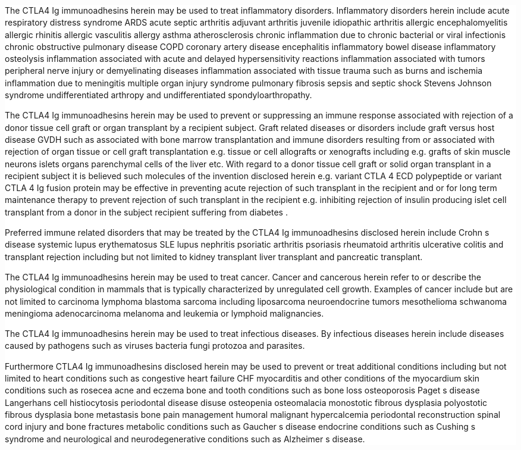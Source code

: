 The CTLA4 Ig immunoadhesins herein may be used to treat inflammatory disorders. Inflammatory disorders herein include acute respiratory distress syndrome ARDS acute septic arthritis adjuvant arthritis juvenile idiopathic arthritis allergic encephalomyelitis allergic rhinitis allergic vasculitis allergy asthma atherosclerosis chronic inflammation due to chronic bacterial or viral infectionis chronic obstructive pulmonary disease COPD coronary artery disease encephalitis inflammatory bowel disease inflammatory osteolysis inflammation associated with acute and delayed hypersensitivity reactions inflammation associated with tumors peripheral nerve injury or demyelinating diseases inflammation associated with tissue trauma such as burns and ischemia inflammation due to meningitis multiple organ injury syndrome pulmonary fibrosis sepsis and septic shock Stevens Johnson syndrome undifferentiated arthropy and undifferentiated spondyloarthropathy.

The CTLA4 Ig immunoadhesins herein may be used to prevent or suppressing an immune response associated with rejection of a donor tissue cell graft or organ transplant by a recipient subject. Graft related diseases or disorders include graft versus host disease GVDH such as associated with bone marrow transplantation and immune disorders resulting from or associated with rejection of organ tissue or cell graft transplantation e.g. tissue or cell allografts or xenografts including e.g. grafts of skin muscle neurons islets organs parenchymal cells of the liver etc. With regard to a donor tissue cell graft or solid organ transplant in a recipient subject it is believed such molecules of the invention disclosed herein e.g. variant CTLA 4 ECD polypeptide or variant CTLA 4 Ig fusion protein may be effective in preventing acute rejection of such transplant in the recipient and or for long term maintenance therapy to prevent rejection of such transplant in the recipient e.g. inhibiting rejection of insulin producing islet cell transplant from a donor in the subject recipient suffering from diabetes .

Preferred immune related disorders that may be treated by the CTLA4 Ig immunoadhesins disclosed herein include Crohn s disease systemic lupus erythematosus SLE lupus nephritis psoriatic arthritis psoriasis rheumatoid arthritis ulcerative colitis and transplant rejection including but not limited to kidney transplant liver transplant and pancreatic transplant.

The CTLA4 Ig immunoadhesins herein may be used to treat cancer. Cancer and cancerous herein refer to or describe the physiological condition in mammals that is typically characterized by unregulated cell growth. Examples of cancer include but are not limited to carcinoma lymphoma blastoma sarcoma including liposarcoma neuroendocrine tumors mesothelioma schwanoma meningioma adenocarcinoma melanoma and leukemia or lymphoid malignancies.

The CTLA4 Ig immunoadhesins herein may be used to treat infectious diseases. By infectious diseases herein include diseases caused by pathogens such as viruses bacteria fungi protozoa and parasites.

Furthermore CTLA4 Ig immunoadhesins disclosed herein may be used to prevent or treat additional conditions including but not limited to heart conditions such as congestive heart failure CHF myocarditis and other conditions of the myocardium skin conditions such as rosecea acne and eczema bone and tooth conditions such as bone loss osteoporosis Paget s disease Langerhans cell histiocytosis periodontal disease disuse osteopenia osteomalacia monostotic fibrous dysplasia polyostotic fibrous dysplasia bone metastasis bone pain management humoral malignant hypercalcemia periodontal reconstruction spinal cord injury and bone fractures metabolic conditions such as Gaucher s disease endocrine conditions such as Cushing s syndrome and neurological and neurodegenerative conditions such as Alzheimer s disease.
